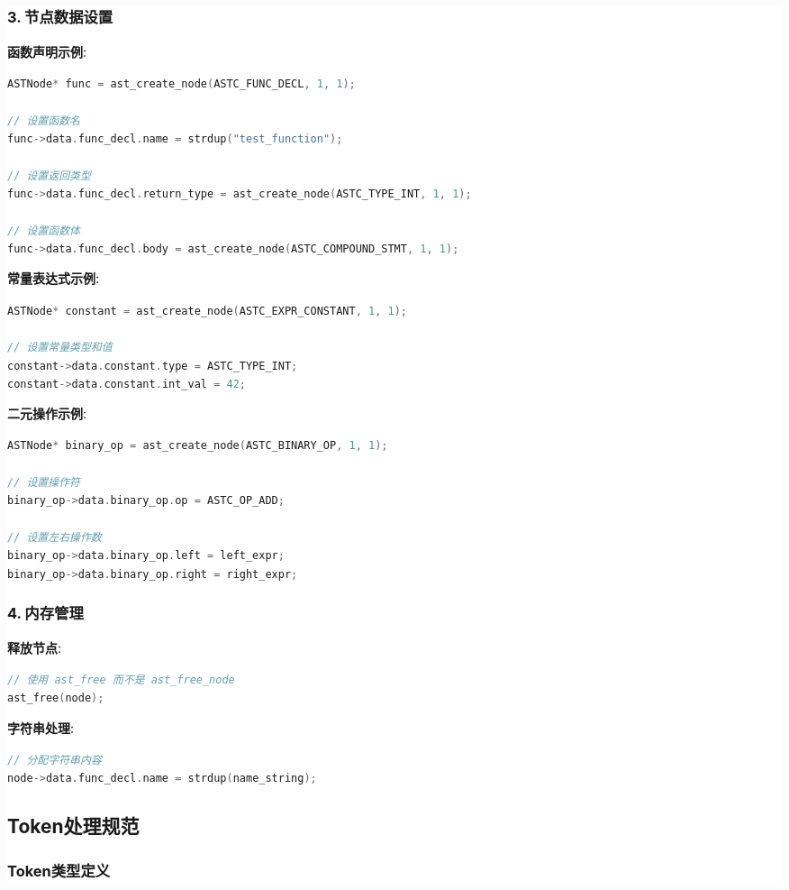 ### 3. 节点数据设置

**函数声明示例**:
```c
ASTNode* func = ast_create_node(ASTC_FUNC_DECL, 1, 1);

// 设置函数名
func->data.func_decl.name = strdup("test_function");

// 设置返回类型
func->data.func_decl.return_type = ast_create_node(ASTC_TYPE_INT, 1, 1);

// 设置函数体
func->data.func_decl.body = ast_create_node(ASTC_COMPOUND_STMT, 1, 1);
```

**常量表达式示例**:
```c
ASTNode* constant = ast_create_node(ASTC_EXPR_CONSTANT, 1, 1);

// 设置常量类型和值
constant->data.constant.type = ASTC_TYPE_INT;
constant->data.constant.int_val = 42;
```

**二元操作示例**:
```c
ASTNode* binary_op = ast_create_node(ASTC_BINARY_OP, 1, 1);

// 设置操作符
binary_op->data.binary_op.op = ASTC_OP_ADD;

// 设置左右操作数
binary_op->data.binary_op.left = left_expr;
binary_op->data.binary_op.right = right_expr;
```

### 4. 内存管理

**释放节点**:
```c
// 使用 ast_free 而不是 ast_free_node
ast_free(node);
```

**字符串处理**:
```c
// 分配字符串内容
node->data.func_decl.name = strdup(name_string);
```

## Token处理规范

### Token类型定义
